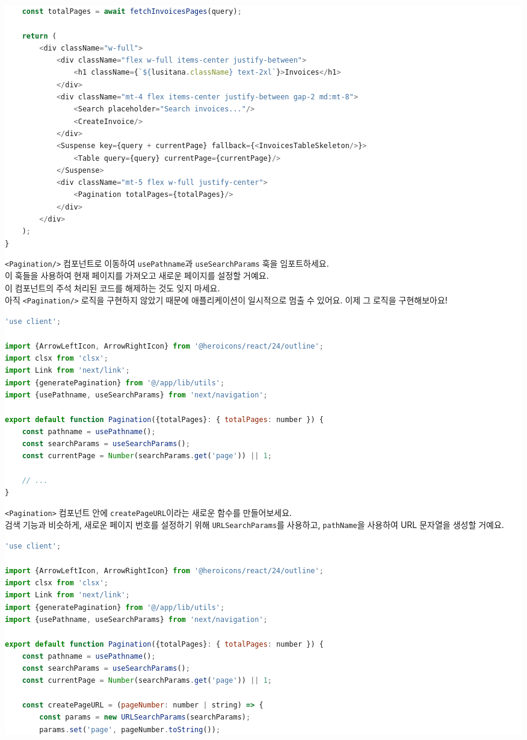 ```javascript
    const totalPages = await fetchInvoicesPages(query);

    return (
        <div className="w-full">
            <div className="flex w-full items-center justify-between">
                <h1 className={`${lusitana.className} text-2xl`}>Invoices</h1>
            </div>
            <div className="mt-4 flex items-center justify-between gap-2 md:mt-8">
                <Search placeholder="Search invoices..."/>
                <CreateInvoice/>
            </div>
            <Suspense key={query + currentPage} fallback={<InvoicesTableSkeleton/>}>
                <Table query={query} currentPage={currentPage}/>
            </Suspense>
            <div className="mt-5 flex w-full justify-center">
                <Pagination totalPages={totalPages}/>
            </div>
        </div>
    );
}
```

`<Pagination/>` 컴포넌트로 이동하여 `usePathname`과 `useSearchParams` 훅을 임포트하세요. <br/>
이 훅들을 사용하여 현재 페이지를 가져오고 새로운 페이지를 설정할 거예요.<br/>
이 컴포넌트의 주석 처리된 코드를 해제하는 것도 잊지 마세요.<br/>
아직 `<Pagination/>` 로직을 구현하지 않았기 때문에 애플리케이션이 일시적으로 멈출 수 있어요. 이제 그 로직을 구현해보아요!

```javascript
'use client';

import {ArrowLeftIcon, ArrowRightIcon} from '@heroicons/react/24/outline';
import clsx from 'clsx';
import Link from 'next/link';
import {generatePagination} from '@/app/lib/utils';
import {usePathname, useSearchParams} from 'next/navigation';

export default function Pagination({totalPages}: { totalPages: number }) {
    const pathname = usePathname();
    const searchParams = useSearchParams();
    const currentPage = Number(searchParams.get('page')) || 1;

    // ...
}
```

`<Pagination>` 컴포넌트 안에 `createPageURL`이라는 새로운 함수를 만들어보세요. <br/>
검색 기능과 비슷하게, 새로운 페이지 번호를 설정하기 위해 `URLSearchParams`를 사용하고, `pathName`을 사용하여 URL 문자열을 생성할 거예요.

```javascript
'use client';

import {ArrowLeftIcon, ArrowRightIcon} from '@heroicons/react/24/outline';
import clsx from 'clsx';
import Link from 'next/link';
import {generatePagination} from '@/app/lib/utils';
import {usePathname, useSearchParams} from 'next/navigation';

export default function Pagination({totalPages}: { totalPages: number }) {
    const pathname = usePathname();
    const searchParams = useSearchParams();
    const currentPage = Number(searchParams.get('page')) || 1;

    const createPageURL = (pageNumber: number | string) => {
        const params = new URLSearchParams(searchParams);
        params.set('page', pageNumber.toString());
```